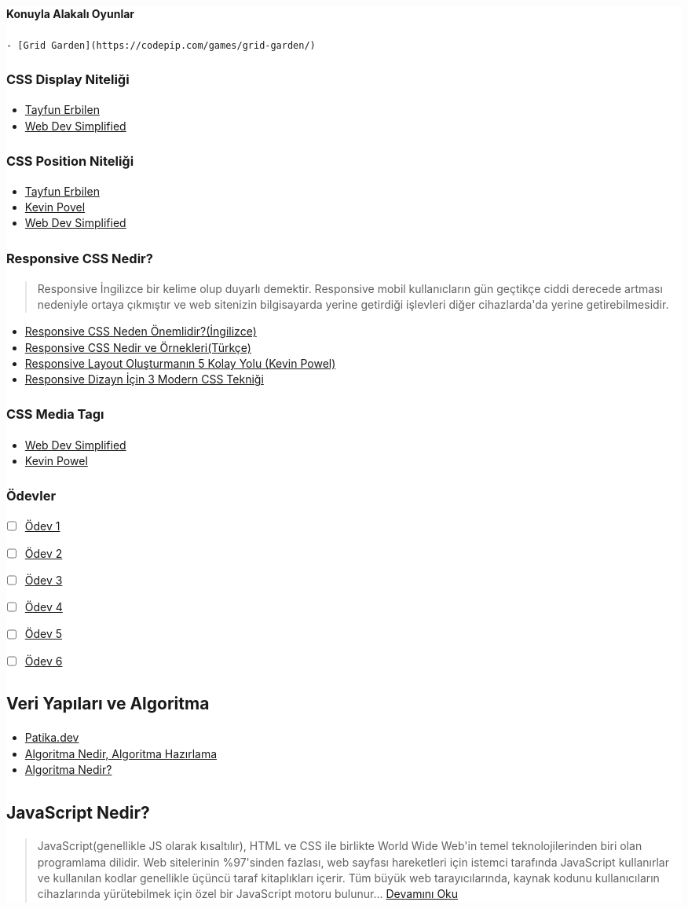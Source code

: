   #### Konuyla Alakalı Oyunlar
    - [Grid Garden](https://codepip.com/games/grid-garden/)
  
  
  ### CSS Display Niteliği
  - [Tayfun Erbilen](https://www.youtube.com/watch?v=C3OvzUex0ck&list=PLfAfrKyDRWrFYc77WNfwQpS9-DBBdir_I&index=90)
  - [Web Dev Simplified](https://www.youtube.com/watch?v=Qf-wVa9y9V4)
  
  
  ### CSS Position Niteliği
  - [Tayfun Erbilen](https://www.youtube.com/watch?v=C3OvzUex0ck&list=PLfAfrKyDRWrFYc77WNfwQpS9-DBBdir_I&index=91)
  - [Kevin Povel](https://www.youtube.com/watch?v=P6UgYq3J3Qs)
  - [Web Dev Simplified](https://www.youtube.com/watch?v=jx5jmI0UlXU)
  
  ### Responsive CSS Nedir?
  > Responsive İngilizce bir kelime olup duyarlı demektir. Responsive mobil kullanıcların gün geçtikçe ciddi derecede artması nedeniyle ortaya çıkmıştır ve web sitenizin bilgisayarda yerine getirdiği işlevleri diğer cihazlarda'da yerine getirebilmesidir.
  
  - [Responsive CSS Neden Önemlidir?(İngilizce)](https://www.youtube.com/watch?v=yP2zI-Em5lg)
  - [Responsive CSS Nedir ve Örnekleri(Türkçe)](https://www.youtube.com/watch?v=y1Ai93Gmg38)
  - [Responsive Layout Oluşturmanın 5 Kolay Yolu (Kevin Powel)](https://www.youtube.com/watch?v=VQraviuwbzU)
  - [Responsive Dizayn İçin 3 Modern CSS Tekniği](https://www.youtube.com/watch?v=VsNAuGkCpQU)
  
  ### CSS Media Tagı
  - [Web Dev Simplified](https://www.youtube.com/watch?v=yU7jJ3NbPdA)
  - [Kevin Powel](https://www.youtube.com/watch?v=2KL-z9A56SQ)
  
  ### Ödevler
  
   - [ ] [Ödev 1](./CSS/%C3%96dev1/)
   - [ ] [Ödev 2](./CSS/%C3%96dev2/)
   - [ ] [Ödev 3](./CSS/%C3%96dev3/)
   - [ ] [Ödev 4](./CSS/%C3%96dev4/)
   - [ ] [Ödev 5](./CSS/%C3%96dev5/)
   - [ ] [Ödev 6](./CSS/%C3%96dev6/)
  
  
  ## Veri Yapıları ve Algoritma
  - [Patika.dev](https://app.patika.dev/courses/veri-yapilari-ve-algoritmalar)
  - [Algoritma Nedir, Algoritma Hazırlama](http://www.robotiksistem.com/algoritma_nedir_algoritma_hazirlama.html#:~:text=Algoritma%20haz%C4%B1rlamak%20i%C3%A7in%20ilk%20olarak,i%C5%9Flem%20ad%C4%B1m%C4%B1na%20bir%20numara%20verilir.)
  - [Algoritma Nedir?](https://www.techtarget.com/whatis/definition/algorithm)
  
  ## JavaScript Nedir?
   > JavaScript(genellikle JS olarak kısaltılır), HTML ve CSS ile birlikte World Wide Web'in temel teknolojilerinden biri olan programlama dilidir. Web sitelerinin %97'sinden fazlası, web sayfası hareketleri için istemci tarafında JavaScript kullanırlar ve kullanılan kodlar genellikle üçüncü taraf kitaplıkları içerir. Tüm büyük web tarayıcılarında, kaynak kodunu kullanıcıların cihazlarında yürütebilmek için özel bir JavaScript motoru bulunur... [Devamını Oku](https://tr.wikipedia.org/wiki/JavaScript)
   